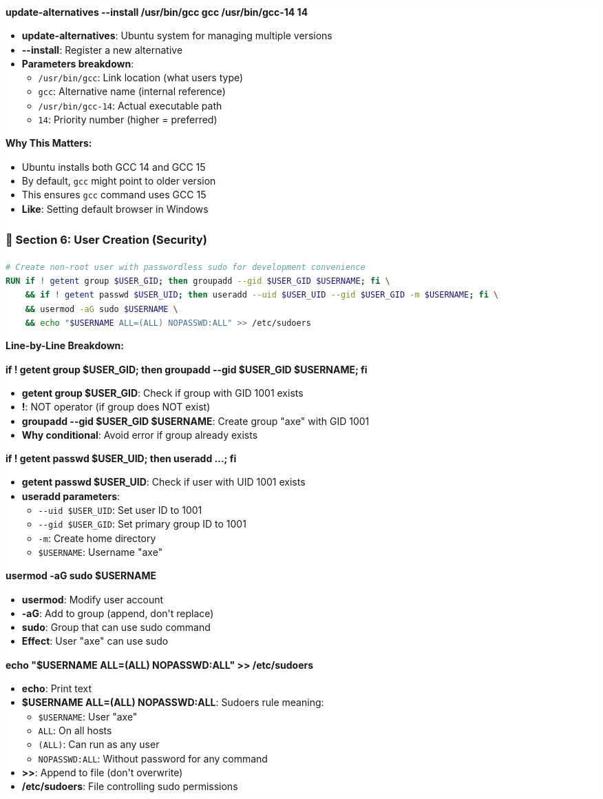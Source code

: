 **update-alternatives --install /usr/bin/gcc gcc /usr/bin/gcc-14 14**
- **update-alternatives**: Ubuntu system for managing multiple versions
- **--install**: Register a new alternative
- **Parameters breakdown**:
  - `/usr/bin/gcc`: Link location (what users type)
  - `gcc`: Alternative name (internal reference)
  - `/usr/bin/gcc-14`: Actual executable path
  - `14`: Priority number (higher = preferred)

**Why This Matters:**
- Ubuntu installs both GCC 14 and GCC 15
- By default, `gcc` might point to older version
- This ensures `gcc` command uses GCC 15
- **Like**: Setting default browser in Windows

### 🎯 Section 6: User Creation (Security)

```dockerfile
# Create non-root user with passwordless sudo for development convenience
RUN if ! getent group $USER_GID; then groupadd --gid $USER_GID $USERNAME; fi \
    && if ! getent passwd $USER_UID; then useradd --uid $USER_UID --gid $USER_GID -m $USERNAME; fi \
    && usermod -aG sudo $USERNAME \
    && echo "$USERNAME ALL=(ALL) NOPASSWD:ALL" >> /etc/sudoers
```

**Line-by-Line Breakdown:**

**if ! getent group $USER_GID; then groupadd --gid $USER_GID $USERNAME; fi**
- **getent group $USER_GID**: Check if group with GID 1001 exists
- **!**: NOT operator (if group does NOT exist)
- **groupadd --gid $USER_GID $USERNAME**: Create group "axe" with GID 1001
- **Why conditional**: Avoid error if group already exists

**if ! getent passwd $USER_UID; then useradd ...; fi**
- **getent passwd $USER_UID**: Check if user with UID 1001 exists
- **useradd parameters**:
  - `--uid $USER_UID`: Set user ID to 1001
  - `--gid $USER_GID`: Set primary group ID to 1001
  - `-m`: Create home directory
  - `$USERNAME`: Username "axe"

**usermod -aG sudo $USERNAME**
- **usermod**: Modify user account
- **-aG**: Add to group (append, don't replace)
- **sudo**: Group that can use sudo command
- **Effect**: User "axe" can use sudo

**echo "$USERNAME ALL=(ALL) NOPASSWD:ALL" >> /etc/sudoers**
- **echo**: Print text
- **$USERNAME ALL=(ALL) NOPASSWD:ALL**: Sudoers rule meaning:
  - `$USERNAME`: User "axe"
  - `ALL`: On all hosts
  - `(ALL)`: Can run as any user
  - `NOPASSWD:ALL`: Without password for any command
- **>>**: Append to file (don't overwrite)
- **/etc/sudoers**: File controlling sudo permissions
